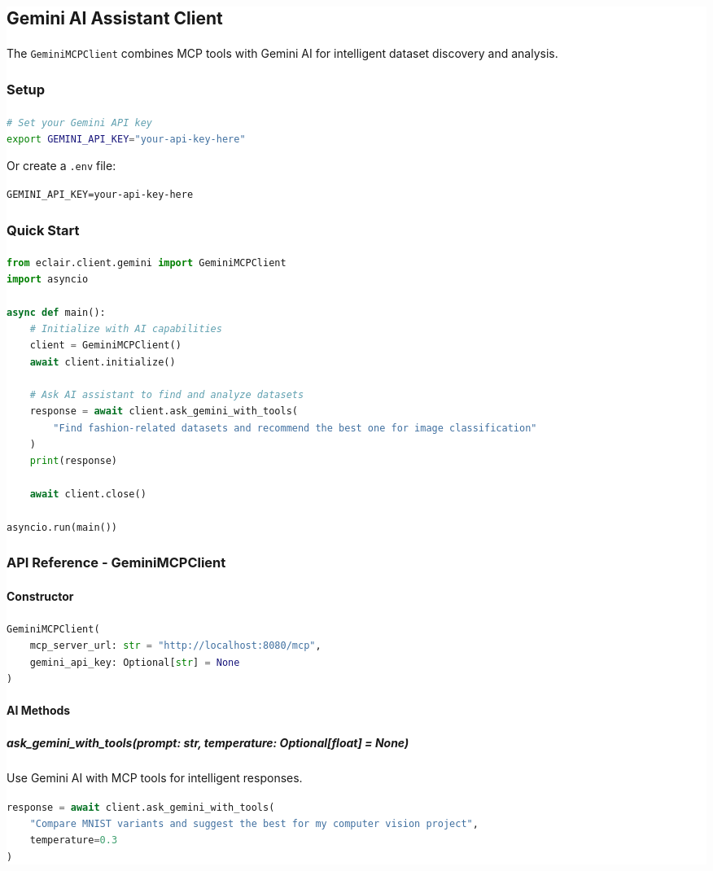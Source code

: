 ## Gemini AI Assistant Client

The `GeminiMCPClient` combines MCP tools with Gemini AI for intelligent dataset discovery and analysis.

### Setup

```bash
# Set your Gemini API key
export GEMINI_API_KEY="your-api-key-here"
```

Or create a `.env` file:
```env
GEMINI_API_KEY=your-api-key-here
```

### Quick Start

```python
from eclair.client.gemini import GeminiMCPClient
import asyncio

async def main():
    # Initialize with AI capabilities
    client = GeminiMCPClient()
    await client.initialize()
    
    # Ask AI assistant to find and analyze datasets
    response = await client.ask_gemini_with_tools(
        "Find fashion-related datasets and recommend the best one for image classification"
    )
    print(response)
    
    await client.close()

asyncio.run(main())
```

### API Reference - GeminiMCPClient

#### Constructor
```python
GeminiMCPClient(
    mcp_server_url: str = "http://localhost:8080/mcp",
    gemini_api_key: Optional[str] = None
)
```

#### AI Methods

##### ask_gemini_with_tools(prompt: str, temperature: Optional[float] = None)
Use Gemini AI with MCP tools for intelligent responses.
```python
response = await client.ask_gemini_with_tools(
    "Compare MNIST variants and suggest the best for my computer vision project",
    temperature=0.3
)
```
